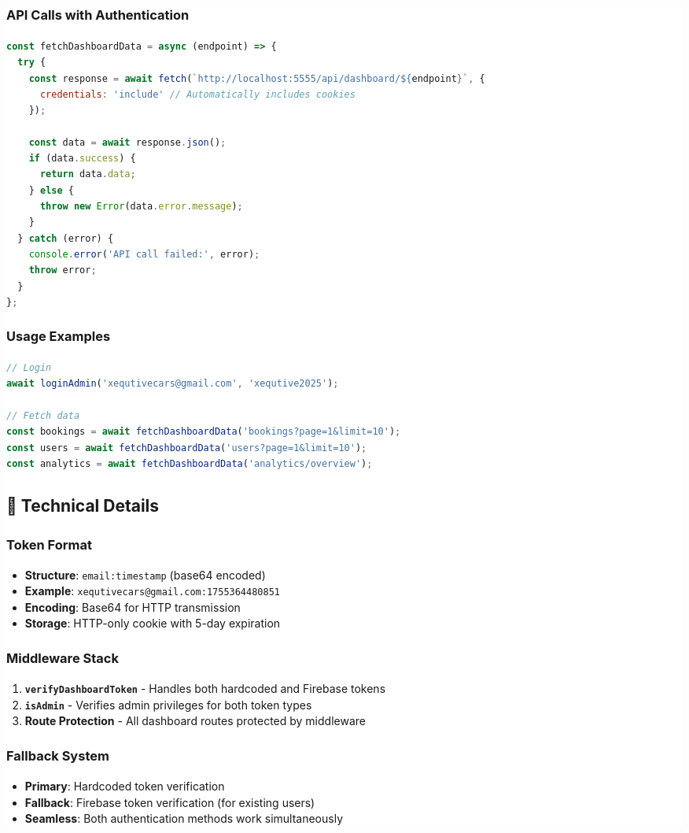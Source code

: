 ### **API Calls with Authentication**
```javascript
const fetchDashboardData = async (endpoint) => {
  try {
    const response = await fetch(`http://localhost:5555/api/dashboard/${endpoint}`, {
      credentials: 'include' // Automatically includes cookies
    });
    
    const data = await response.json();
    if (data.success) {
      return data.data;
    } else {
      throw new Error(data.error.message);
    }
  } catch (error) {
    console.error('API call failed:', error);
    throw error;
  }
};
```

### **Usage Examples**
```javascript
// Login
await loginAdmin('xequtivecars@gmail.com', 'xequtive2025');

// Fetch data
const bookings = await fetchDashboardData('bookings?page=1&limit=10');
const users = await fetchDashboardData('users?page=1&limit=10');
const analytics = await fetchDashboardData('analytics/overview');
```

## 🔧 **Technical Details**

### **Token Format**
- **Structure**: `email:timestamp` (base64 encoded)
- **Example**: `xequtivecars@gmail.com:1755364480851`
- **Encoding**: Base64 for HTTP transmission
- **Storage**: HTTP-only cookie with 5-day expiration

### **Middleware Stack**
1. **`verifyDashboardToken`** - Handles both hardcoded and Firebase tokens
2. **`isAdmin`** - Verifies admin privileges for both token types
3. **Route Protection** - All dashboard routes protected by middleware

### **Fallback System**
- **Primary**: Hardcoded token verification
- **Fallback**: Firebase token verification (for existing users)
- **Seamless**: Both authentication methods work simultaneously
